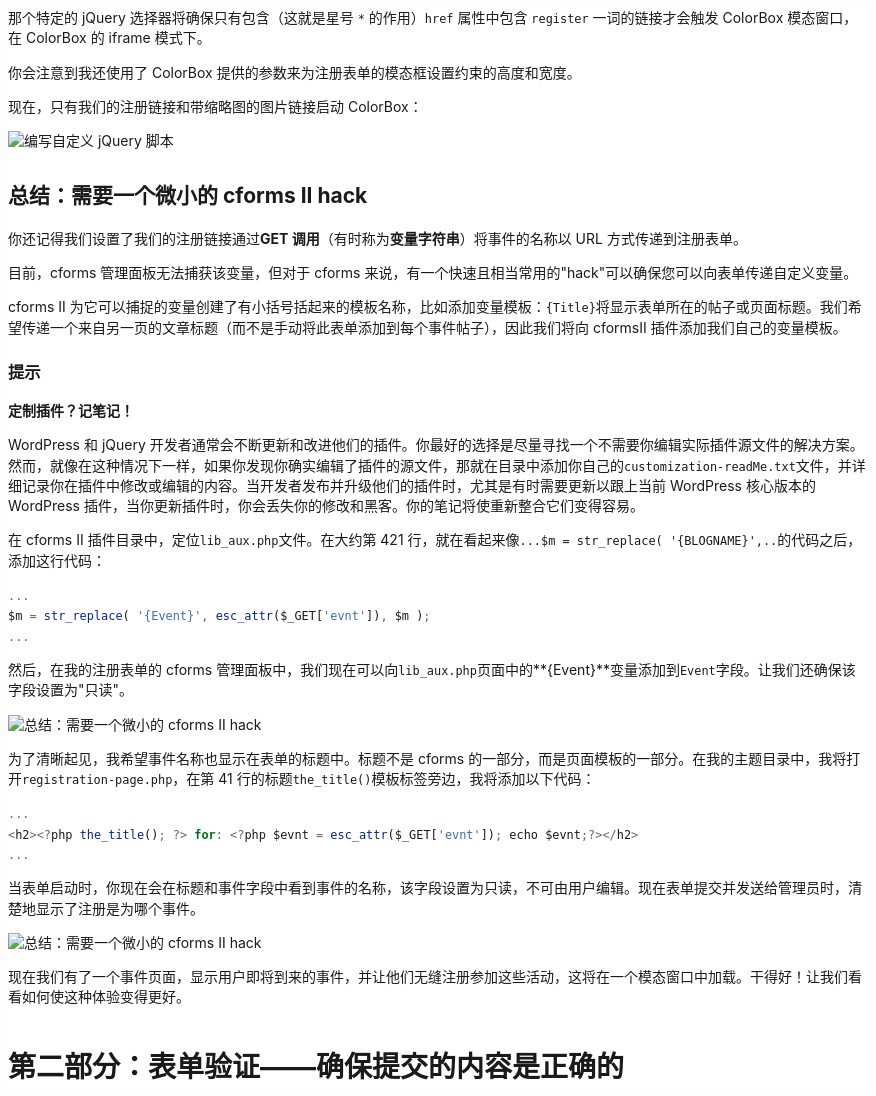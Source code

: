 那个特定的 jQuery 选择器将确保只有包含（这就是星号 `*` 的作用）`href` 属性中包含 `register` 一词的链接才会触发 ColorBox 模态窗口，在 ColorBox 的 iframe 模式下。

你会注意到我还使用了 ColorBox 提供的参数来为注册表单的模态框设置约束的高度和宽度。

现在，只有我们的注册链接和带缩略图的图片链接启动 ColorBox：

![编写自定义 jQuery 脚本](img/1742_04_20.jpg)

## 总结：需要一个微小的 cforms II hack

你还记得我们设置了我们的注册链接通过**GET 调用**（有时称为**变量字符串**）将事件的名称以 URL 方式传递到注册表单。

目前，cforms 管理面板无法捕获该变量，但对于 cforms 来说，有一个快速且相当常用的"hack"可以确保您可以向表单传递自定义变量。

cforms II 为它可以捕捉的变量创建了有小括号括起来的模板名称，比如添加变量模板：`{Title}`将显示表单所在的帖子或页面标题。我们希望传递一个来自另一页的文章标题（而不是手动将此表单添加到每个事件帖子），因此我们将向 cformsII 插件添加我们自己的变量模板。

### 提示

**定制插件？记笔记！**

WordPress 和 jQuery 开发者通常会不断更新和改进他们的插件。你最好的选择是尽量寻找一个不需要你编辑实际插件源文件的解决方案。然而，就像在这种情况下一样，如果你发现你确实编辑了插件的源文件，那就在目录中添加你自己的`customization-readMe.txt`文件，并详细记录你在插件中修改或编辑的内容。当开发者发布并升级他们的插件时，尤其是有时需要更新以跟上当前 WordPress 核心版本的 WordPress 插件，当你更新插件时，你会丢失你的修改和黑客。你的笔记将使重新整合它们变得容易。

在 cforms II 插件目录中，定位`lib_aux.php`文件。在大约第 421 行，就在看起来像`...$m = str_replace( '{BLOGNAME}',..`的代码之后，添加这行代码：

```js
...
$m = str_replace( '{Event}', esc_attr($_GET['evnt']), $m );
...

```

然后，在我的注册表单的 cforms 管理面板中，我们现在可以向`lib_aux.php`页面中的**{Event}**变量添加到`Event`字段。让我们还确保该字段设置为"只读"。

![总结：需要一个微小的 cforms II hack](img/1742_04_21.jpg)

为了清晰起见，我希望事件名称也显示在表单的标题中。标题不是 cforms 的一部分，而是页面模板的一部分。在我的主题目录中，我将打开`registration-page.php`，在第 41 行的标题`the_title()`模板标签旁边，我将添加以下代码：

```js
...
<h2><?php the_title(); ?> for: <?php $evnt = esc_attr($_GET['evnt']); echo $evnt;?></h2>
...

```

当表单启动时，你现在会在标题和事件字段中看到事件的名称，该字段设置为只读，不可由用户编辑。现在表单提交并发送给管理员时，清楚地显示了注册是为哪个事件。

![总结：需要一个微小的 cforms II hack](img/1742_04_22.jpg)

现在我们有了一个事件页面，显示用户即将到来的事件，并让他们无缝注册参加这些活动，这将在一个模态窗口中加载。干得好！让我们看看如何使这种体验变得更好。

# 第二部分：表单验证——确保提交的内容是正确的
